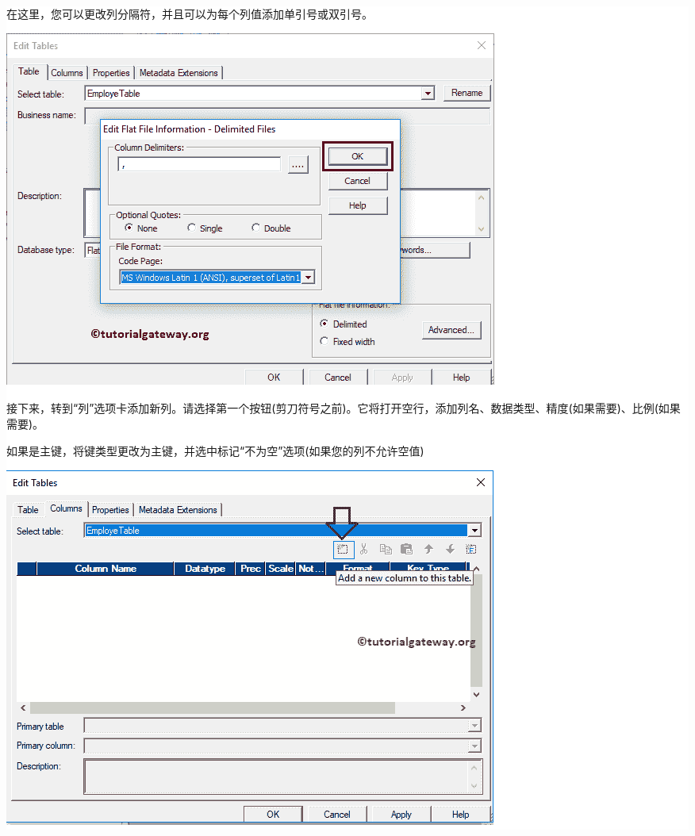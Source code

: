 在这里，您可以更改列分隔符，并且可以为每个列值添加单引号或双引号。

![Export Data from SQL Server to Flat File in Informatica 9](img/1f175e6ee6a47241b3e51dd1bb60818f.png)

接下来，转到“列”选项卡添加新列。请选择第一个按钮(剪刀符号之前)。它将打开空行，添加列名、数据类型、精度(如果需要)、比例(如果需要)。

如果是主键，将键类型更改为主键，并选中标记“不为空”选项(如果您的列不允许空值)

![Export Data from SQL Server to Flat File in Informatica 10](img/1a691c49b16fcf185d30ce2d72380135.png)
